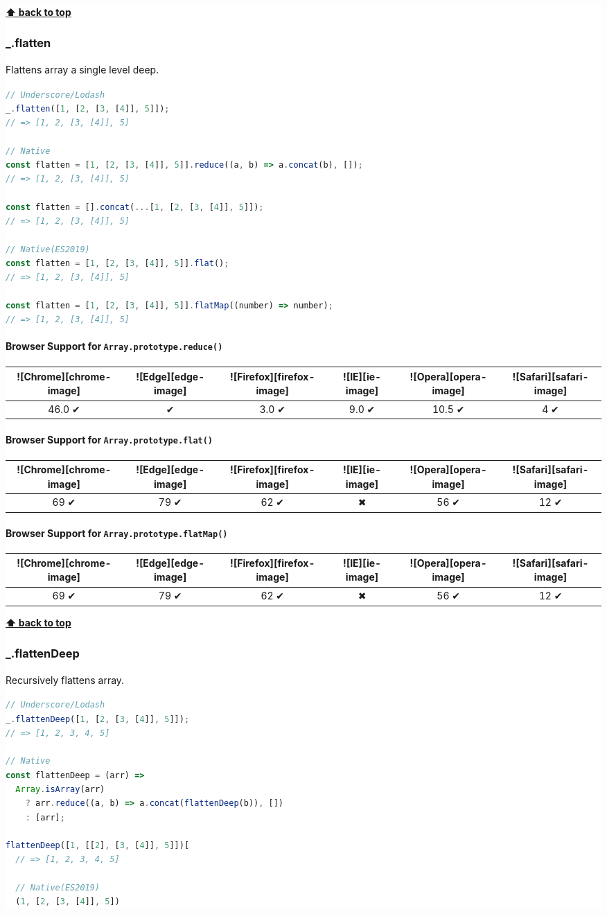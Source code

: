 **[⬆ back to top](#quick-links)**

### \_.flatten

Flattens array a single level deep.

```js
// Underscore/Lodash
_.flatten([1, [2, [3, [4]], 5]]);
// => [1, 2, [3, [4]], 5]

// Native
const flatten = [1, [2, [3, [4]], 5]].reduce((a, b) => a.concat(b), []);
// => [1, 2, [3, [4]], 5]

const flatten = [].concat(...[1, [2, [3, [4]], 5]]);
// => [1, 2, [3, [4]], 5]

// Native(ES2019)
const flatten = [1, [2, [3, [4]], 5]].flat();
// => [1, 2, [3, [4]], 5]

const flatten = [1, [2, [3, [4]], 5]].flatMap((number) => number);
// => [1, 2, [3, [4]], 5]
```

#### Browser Support for `Array.prototype.reduce()`

| ![Chrome][chrome-image] | ![Edge][edge-image] | ![Firefox][firefox-image] | ![IE][ie-image] | ![Opera][opera-image] | ![Safari][safari-image] |
| :---------------------: | :-----------------: | :-----------------------: | :-------------: | :-------------------: | :---------------------: |
|         46.0 ✔          |          ✔          |           3.0 ✔           |      9.0 ✔      |        10.5 ✔         |           4 ✔           |

#### Browser Support for `Array.prototype.flat()`

| ![Chrome][chrome-image] | ![Edge][edge-image] | ![Firefox][firefox-image] | ![IE][ie-image] | ![Opera][opera-image] | ![Safari][safari-image] |
| :---------------------: | :-----------------: | :-----------------------: | :-------------: | :-------------------: | :---------------------: |
|          69 ✔           |        79 ✔         |           62 ✔            |        ✖        |         56 ✔          |          12 ✔           |

#### Browser Support for `Array.prototype.flatMap()`

| ![Chrome][chrome-image] | ![Edge][edge-image] | ![Firefox][firefox-image] | ![IE][ie-image] | ![Opera][opera-image] | ![Safari][safari-image] |
| :---------------------: | :-----------------: | :-----------------------: | :-------------: | :-------------------: | :---------------------: |
|          69 ✔           |        79 ✔         |           62 ✔            |        ✖        |         56 ✔          |          12 ✔           |

**[⬆ back to top](#quick-links)**

### \_.flattenDeep

Recursively flattens array.

```js
// Underscore/Lodash
_.flattenDeep([1, [2, [3, [4]], 5]]);
// => [1, 2, 3, 4, 5]

// Native
const flattenDeep = (arr) =>
  Array.isArray(arr)
    ? arr.reduce((a, b) => a.concat(flattenDeep(b)), [])
    : [arr];

flattenDeep([1, [[2], [3, [4]], 5]])[
  // => [1, 2, 3, 4, 5]

  // Native(ES2019)
  (1, [2, [3, [4]], 5])
```